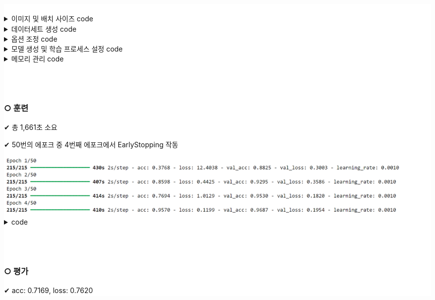 <br>

<details><summary>이미지 및 배치 사이즈 code</summary></details>
<details><summary>데이터세트 생성 code</summary></details>
<details><summary>옵션 조정 code</summary></details>
<details><summary>모델 생성 및 학습 프로세스 설정 code</summary></details>
<details><summary>메모리 관리 code</summary></details>

<br></br>

### ○ 훈련
✔ 총 1,661초 소요

✔ 50번의 에포크 중 4번째 에포크에서 EarlyStopping 작동

<img src='./images/3훈련.png' width='800'>

<details><summary>code</summary></details>

<br></br>

### ○ 평가
✔ acc: 0.7169, loss: 0.7620
